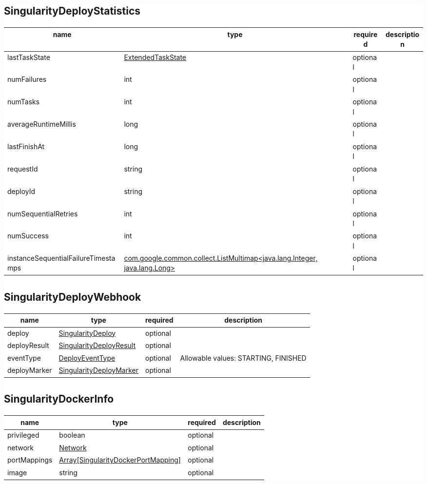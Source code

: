 
## <a name="model-SingularityDeployStatistics"></a> SingularityDeployStatistics

| name | type | required | description |
|------|------|----------|-------------|
| lastTaskState | <a href="#model-ExtendedTaskState">ExtendedTaskState</a> | optional |  |
| numFailures | int | optional |  |
| numTasks | int | optional |  |
| averageRuntimeMillis | long | optional |  |
| lastFinishAt | long | optional |  |
| requestId | string | optional |  |
| deployId | string | optional |  |
| numSequentialRetries | int | optional |  |
| numSuccess | int | optional |  |
| instanceSequentialFailureTimestamps | <a href="#model-com.google.common.collect.ListMultimap&lt;java.lang.Integer, java.lang.Long&gt;">com.google.common.collect.ListMultimap&lt;java.lang.Integer, java.lang.Long&gt;</a> | optional |  |


## <a name="model-SingularityDeployWebhook"></a> SingularityDeployWebhook

| name | type | required | description |
|------|------|----------|-------------|
| deploy | <a href="#model-SingularityDeploy">SingularityDeploy</a> | optional |  |
| deployResult | <a href="#model-SingularityDeployResult">SingularityDeployResult</a> | optional |  |
| eventType | <a href="#model-DeployEventType">DeployEventType</a> | optional |  Allowable values: STARTING, FINISHED |
| deployMarker | <a href="#model-SingularityDeployMarker">SingularityDeployMarker</a> | optional |  |


## <a name="model-SingularityDockerInfo"></a> SingularityDockerInfo

| name | type | required | description |
|------|------|----------|-------------|
| privileged | boolean | optional |  |
| network | <a href="#model-Network">Network</a> | optional |  |
| portMappings | <a href="#model-SingularityDockerPortMapping">Array[SingularityDockerPortMapping]</a> | optional |  |
| image | string | optional |  |
